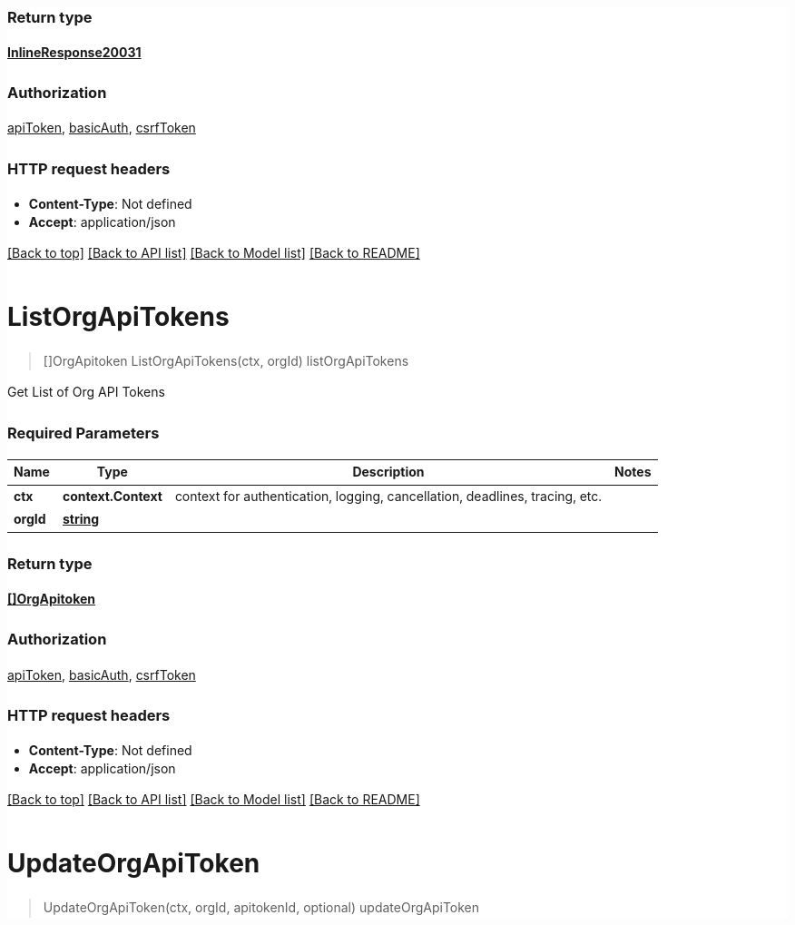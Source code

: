 ### Return type

[**InlineResponse20031**](inline_response_200_31.md)

### Authorization

[apiToken](../README.md#apiToken), [basicAuth](../README.md#basicAuth), [csrfToken](../README.md#csrfToken)

### HTTP request headers

 - **Content-Type**: Not defined
 - **Accept**: application/json

[[Back to top]](#) [[Back to API list]](../README.md#documentation-for-api-endpoints) [[Back to Model list]](../README.md#documentation-for-models) [[Back to README]](../README.md)

# **ListOrgApiTokens**
> []OrgApitoken ListOrgApiTokens(ctx, orgId)
listOrgApiTokens

Get List of Org API Tokens

### Required Parameters

Name | Type | Description  | Notes
------------- | ------------- | ------------- | -------------
 **ctx** | **context.Context** | context for authentication, logging, cancellation, deadlines, tracing, etc.
  **orgId** | [**string**](.md)|  | 

### Return type

[**[]OrgApitoken**](org_apitoken.md)

### Authorization

[apiToken](../README.md#apiToken), [basicAuth](../README.md#basicAuth), [csrfToken](../README.md#csrfToken)

### HTTP request headers

 - **Content-Type**: Not defined
 - **Accept**: application/json

[[Back to top]](#) [[Back to API list]](../README.md#documentation-for-api-endpoints) [[Back to Model list]](../README.md#documentation-for-models) [[Back to README]](../README.md)

# **UpdateOrgApiToken**
> UpdateOrgApiToken(ctx, orgId, apitokenId, optional)
updateOrgApiToken
